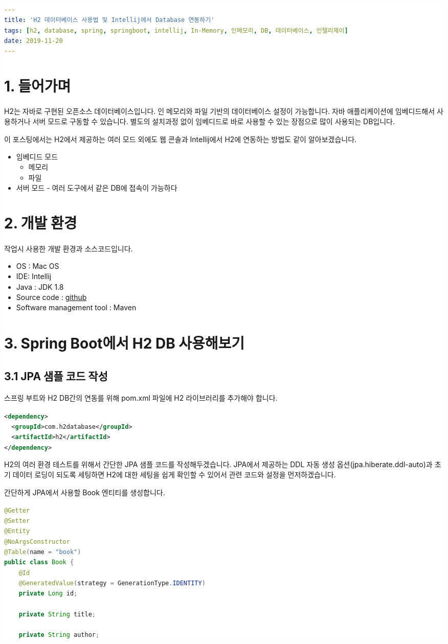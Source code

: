 ```yaml
---
title: 'H2 데이터베이스 사용법 및 Intellij에서 Database 연동하기'
tags: [h2, database, spring, springboot, intellij, In-Memory, 인메모리, DB, 데이터베이스, 인텔리제이]
date: 2019-11-20
---
```

# 1. 들어가며

H2는 자바로 구현된 오픈소스 데이터베이스입니다. 인 메모리와 파일 기반의 데이터베이스 설정이 가능합니다. 자바 애플리케이션에 임베디드해서 사용하거나 서버 모드로 구동할 수 있습니다. 별도의 설치과정 없이 임베디드로 바로 사용할 수 있는 장점으로 많이 사용되는 DB입니다. 

이 포스팅에서는 H2에서 제공하는 여러 모드 외에도 웹 콘솔과 Intellij에서 H2에 연동하는 방법도 같이 알아보겠습니다. 

- 임베디드 모드
  - 메모리
  - 파일
- 서버 모드 - 여러 도구에서 같은 DB에 접속이 가능하다

# 2. 개발 환경

작업시 사용한 개발 환경과 소스코드입니다. 

* OS : Mac OS
* IDE: Intellij
* Java : JDK 1.8
* Source code : [github](https://github.com/kenshin579/tutorials-java/tree/master/springboot-data-jpa-h2)
* Software management tool : Maven


# 3. Spring Boot에서 H2 DB 사용해보기

## 3.1 JPA 샘플 코드 작성

스프링 부트와 H2 DB간의 연동를 위해 pom.xml 파일에 H2 라이브러리를 추가해야 합니다. 

```xml
<dependency>
  <groupId>com.h2database</groupId>
  <artifactId>h2</artifactId>
</dependency>
```

H2의 여러 환경 테스트를 위해서 간단한 JPA 샘플 코드를 작성해두겠습니다. JPA에서 제공하는 DDL 자동 생성 옵션(jpa.hiberate.ddl-auto)과 초기 데이터 로딩이 되도록 세팅하면 H2에 대한 세팅을 쉽게 확인할 수 있어서 관련 코드와 설정을 먼저하겠습니다. 

간단하게 JPA에서 사용할 Book 엔티티를 생성합니다.

```java
@Getter
@Setter
@Entity
@NoArgsConstructor
@Table(name = "book")
public class Book {
    @Id
    @GeneratedValue(strategy = GenerationType.IDENTITY)
    private Long id;

    private String title;

    private String author;

```